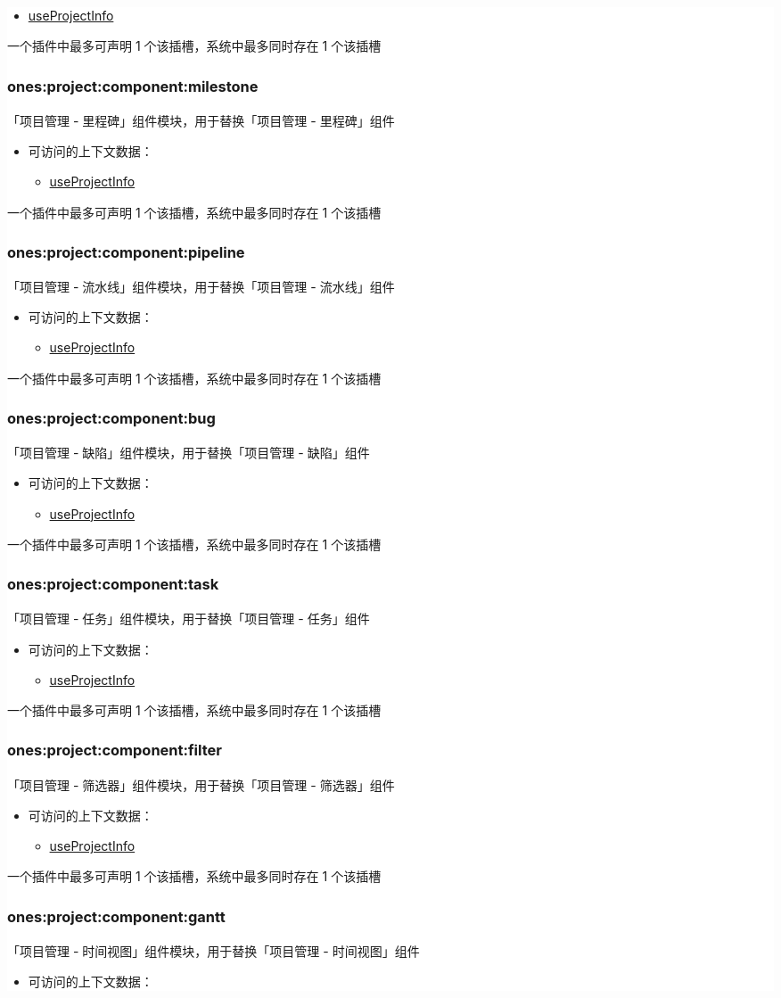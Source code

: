   - [useProjectInfo](../packages/store.mdx#useProjectInfo)

一个插件中最多可声明 1 个该插槽，系统中最多同时存在 1 个该插槽

### ones:project:component:milestone

「项目管理 - 里程碑」组件模块，用于替换「项目管理 - 里程碑」组件

- 可访问的上下文数据：

  - [useProjectInfo](../packages/store.mdx#useProjectInfo)

一个插件中最多可声明 1 个该插槽，系统中最多同时存在 1 个该插槽

### ones:project:component:pipeline

「项目管理 - 流水线」组件模块，用于替换「项目管理 - 流水线」组件

- 可访问的上下文数据：

  - [useProjectInfo](../packages/store.mdx#useProjectInfo)

一个插件中最多可声明 1 个该插槽，系统中最多同时存在 1 个该插槽

### ones:project:component:bug

「项目管理 - 缺陷」组件模块，用于替换「项目管理 - 缺陷」组件

- 可访问的上下文数据：

  - [useProjectInfo](../packages/store.mdx#useProjectInfo)

一个插件中最多可声明 1 个该插槽，系统中最多同时存在 1 个该插槽

### ones:project:component:task

「项目管理 - 任务」组件模块，用于替换「项目管理 - 任务」组件

- 可访问的上下文数据：

  - [useProjectInfo](../packages/store.mdx#useProjectInfo)

一个插件中最多可声明 1 个该插槽，系统中最多同时存在 1 个该插槽

### ones:project:component:filter

「项目管理 - 筛选器」组件模块，用于替换「项目管理 - 筛选器」组件

- 可访问的上下文数据：

  - [useProjectInfo](../packages/store.mdx#useProjectInfo)

一个插件中最多可声明 1 个该插槽，系统中最多同时存在 1 个该插槽

### ones:project:component:gantt

「项目管理 - 时间视图」组件模块，用于替换「项目管理 - 时间视图」组件

- 可访问的上下文数据：
